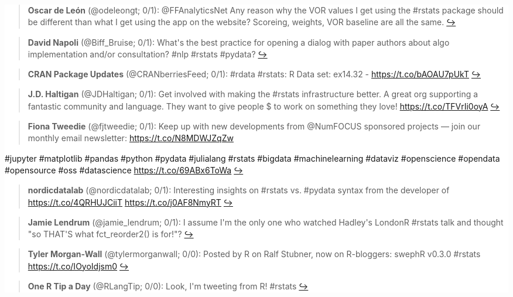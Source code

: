 


> **Oscar de León** (@odeleongt; 0/1): @FFAnalyticsNet Any reason why the VOR values I get using the #rstats package should be different than what I get using the app on the website? Scoreing, weights, VOR baseline are all the same.  [&#8618;](https://twitter.com/dataandme/status/1166796590289305601)




> **David Napoli** (@Biff_Bruise; 0/1): What's the best practice for opening a dialog with paper authors about algo implementation and/or consultation? #nlp #rstats #pydata?  [&#8618;](https://twitter.com/dataandme/status/1166796069101027328)




> **CRAN Package Updates** (@CRANberriesFeed; 0/1): #rdata #rstats: R Data set: ex14.32 - https://t.co/bAOAU7pUkT  [&#8618;](https://twitter.com/dataandme/status/1166788384997683205)




> **J.D. Haltigan** (@JDHaltigan; 0/1): Get involved with making the #rstats infrastructure better. A great org supporting a fantastic community and language. They want to give people $ to work on something they love! https://t.co/TFVrIi0oyA  [&#8618;](https://twitter.com/dataandme/status/1166781567630360577)




> **Fiona Tweedie** (@fjtweedie; 0/1): Keep up with new developments from @NumFOCUS sponsored projects — join our monthly email newsletter: https://t.co/N8MDWJZqZw
>
#jupyter #matplotlib #pandas #python #pydata #julialang #rstats #bigdata #machinelearning #dataviz #openscience #opendata #opensource #oss #datascience https://t.co/69ABx6ToWa  [&#8618;](https://twitter.com/dataandme/status/1166780027477856259)




> **nordicdatalab** (@nordicdatalab; 0/1): Interesting insights on #rstats vs. #pydata syntax from the developer of https://t.co/4QRHUJCiiT https://t.co/j0AF8NmyRT  [&#8618;](https://twitter.com/dataandme/status/1166778848626663424)




> **Jamie Lendrum** (@jamie_lendrum; 0/1): I assume I'm the only one who watched Hadley's LondonR #rstats talk and thought "so THAT'S what fct_reorder2() is for!"?  [&#8618;](https://twitter.com/dataandme/status/1166773591129698304)




> **Tyler Morgan-Wall** (@tylermorganwall; 0/0): Posted by R on Ralf Stubner, now on R-bloggers: swephR v0.3.0 #rstats https://t.co/IOyoIdjsm0  [&#8618;](https://twitter.com/dataandme/status/1166874994338611200)




> **One R Tip a Day** (@RLangTip; 0/0): Look, I'm tweeting from R! #rstats  [&#8618;](https://twitter.com/dataandme/status/1166874792579891201)




